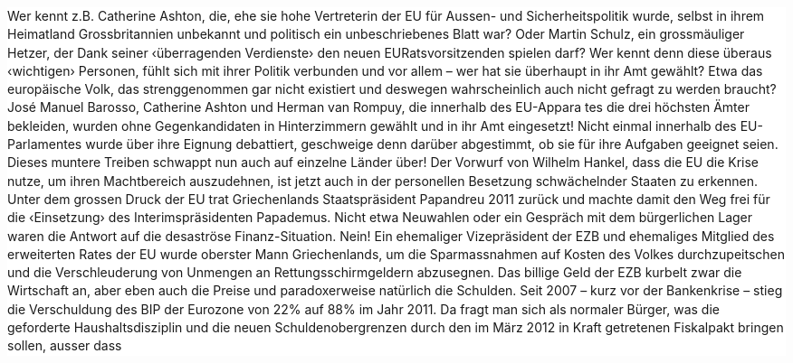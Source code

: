 Wer kennt z.B. Catherine Ashton, die, ehe sie hohe Vertreterin der EU für Aussen- und Sicherheitspolitik
wurde, selbst in ihrem Heimatland Grossbritannien unbekannt und politisch ein unbeschriebenes Blatt war?
Oder Martin Schulz, ein grossmäuliger Hetzer, der Dank seiner ‹überragenden Verdienste› den neuen EURatsvorsitzenden spielen darf? Wer kennt denn diese überaus ‹wichtigen› Personen, fühlt sich mit ihrer
Politik verbunden und vor allem – wer hat sie überhaupt in ihr Amt gewählt? Etwa das europäische Volk,
das strenggenommen gar nicht existiert und deswegen wahrscheinlich auch nicht gefragt zu werden
braucht? José Manuel Barosso, Catherine Ashton und Herman van Rompuy, die innerhalb des EU-Appara tes die drei höchsten Ämter bekleiden, wurden ohne Gegenkandidaten in Hinterzimmern gewählt und in
ihr Amt eingesetzt! Nicht einmal innerhalb des EU-Parlamentes wurde über ihre Eignung debattiert, geschweige denn darüber abgestimmt, ob sie für ihre Aufgaben geeignet seien. Dieses muntere Treiben
schwappt nun auch auf einzelne Länder über! Der Vorwurf von Wilhelm Hankel, dass die EU die Krise
nutze, um ihren Machtbereich auszudehnen, ist jetzt auch in der personellen Besetzung schwächelnder
Staaten zu erkennen. Unter dem grossen Druck der EU trat Griechenlands Staatspräsident Papandreu
2011 zurück und machte damit den Weg frei für die ‹Einsetzung› des Interimspräsidenten Papademus. Nicht
etwa Neuwahlen oder ein Gespräch mit dem bürgerlichen Lager waren die Antwort auf die desaströse
Finanz-Situation. Nein! Ein ehemaliger Vizepräsident der EZB und ehemaliges Mitglied des erweiterten
Rates der EU wurde oberster Mann Griechenlands, um die Sparmassnahmen auf Kosten des Volkes durchzupeitschen und die Verschleuderung von Unmengen an Rettungsschirmgeldern abzusegnen. Das billige
Geld der EZB kurbelt zwar die Wirtschaft an, aber eben auch die Preise und paradoxerweise natürlich
die Schulden.
Seit 2007 – kurz vor der Bankenkrise – stieg die Verschuldung des BIP der Eurozone von 22% auf 88%
im Jahr 2011. Da fragt man sich als normaler Bürger, was die geforderte Haushaltsdisziplin und die neuen
Schuldenobergrenzen durch den im März 2012 in Kraft getretenen Fiskalpakt bringen sollen, ausser dass
